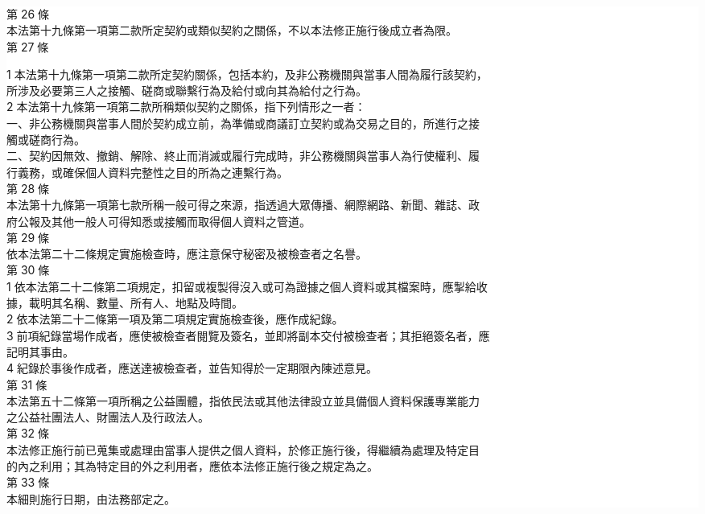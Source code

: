 第 26 條  
本法第十九條第一項第二款所定契約或類似契約之關係，不以本法修正施行後成立者為限。  
第 27 條  


1 本法第十九條第一項第二款所定契約關係，包括本約，及非公務機關與當事人間為履行該契約，  
所涉及必要第三人之接觸、磋商或聯繫行為及給付或向其為給付之行為。  
2 本法第十九條第一項第二款所稱類似契約之關係，指下列情形之一者：  
一、非公務機關與當事人間於契約成立前，為準備或商議訂立契約或為交易之目的，所進行之接  
觸或磋商行為。  
二、契約因無效、撤銷、解除、終止而消滅或履行完成時，非公務機關與當事人為行使權利、履  
行義務，或確保個人資料完整性之目的所為之連繫行為。  
第 28 條  
本法第十九條第一項第七款所稱一般可得之來源，指透過大眾傳播、網際網路、新聞、雜誌、政  
府公報及其他一般人可得知悉或接觸而取得個人資料之管道。  
第 29 條  
依本法第二十二條規定實施檢查時，應注意保守秘密及被檢查者之名譽。  
第 30 條  
1 依本法第二十二條第二項規定，扣留或複製得沒入或可為證據之個人資料或其檔案時，應掣給收  
據，載明其名稱、數量、所有人、地點及時間。  
2 依本法第二十二條第一項及第二項規定實施檢查後，應作成紀錄。  
3 前項紀錄當場作成者，應使被檢查者閱覽及簽名，並即將副本交付被檢查者；其拒絕簽名者，應  
記明其事由。  
4 紀錄於事後作成者，應送達被檢查者，並告知得於一定期限內陳述意見。  
第 31 條  
本法第五十二條第一項所稱之公益團體，指依民法或其他法律設立並具備個人資料保護專業能力  
之公益社團法人、財團法人及行政法人。  
第 32 條  
本法修正施行前已蒐集或處理由當事人提供之個人資料，於修正施行後，得繼續為處理及特定目  
的內之利用；其為特定目的外之利用者，應依本法修正施行後之規定為之。  
第 33 條  
本細則施行日期，由法務部定之。  


